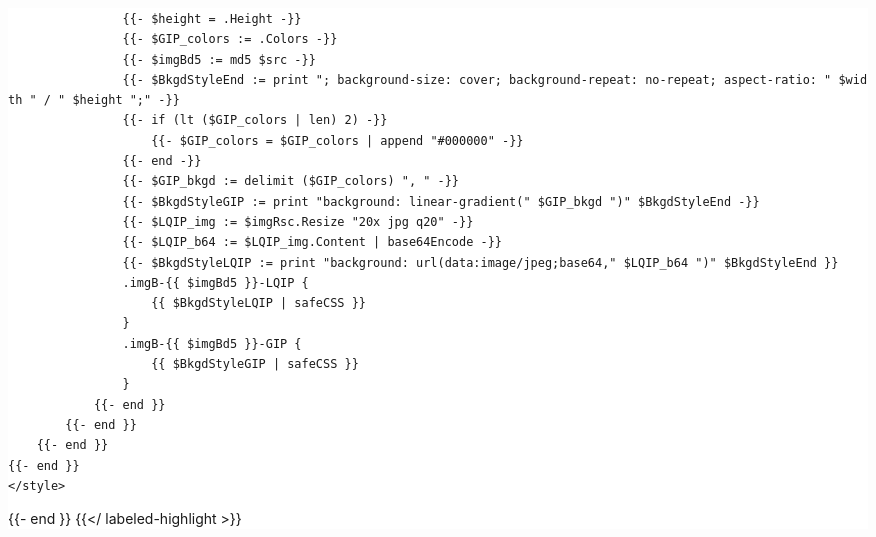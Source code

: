 					{{- $height = .Height -}}
					{{- $GIP_colors := .Colors -}}
					{{- $imgBd5 := md5 $src -}}
					{{- $BkgdStyleEnd := print "; background-size: cover; background-repeat: no-repeat; aspect-ratio: " $width " / " $height ";" -}}
					{{- if (lt ($GIP_colors | len) 2) -}}
						{{- $GIP_colors = $GIP_colors | append "#000000" -}}
					{{- end -}}
					{{- $GIP_bkgd := delimit ($GIP_colors) ", " -}}
					{{- $BkgdStyleGIP := print "background: linear-gradient(" $GIP_bkgd ")" $BkgdStyleEnd -}}
					{{- $LQIP_img := $imgRsc.Resize "20x jpg q20" -}}
					{{- $LQIP_b64 := $LQIP_img.Content | base64Encode -}}
					{{- $BkgdStyleLQIP := print "background: url(data:image/jpeg;base64," $LQIP_b64 ")" $BkgdStyleEnd }}
					.imgB-{{ $imgBd5 }}-LQIP {
						{{ $BkgdStyleLQIP | safeCSS }}
					}
					.imgB-{{ $imgBd5 }}-GIP {
						{{ $BkgdStyleGIP | safeCSS }}
					}
				{{- end }}
			{{- end }}
		{{- end }}
	{{- end }}
	</style>
{{- end }}
{{</ labeled-highlight >}}
